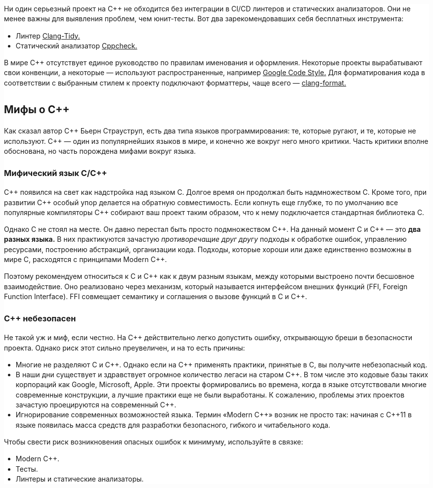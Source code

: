 Ни один серьезный проект на C++ не обходится без интеграции в CI/CD линтеров и статических анализаторов. Они не менее важны для выявления проблем, чем юнит-тесты. Вот два зарекомендовавших себя бесплатных инструмента:
- Линтер [Clang-Tidy.](https://clang.llvm.org/extra/clang-tidy/)
- Статический анализатор [Cppcheck.](https://cppcheck.sourceforge.io/)

В мире C++ отсутствует единое руководство по правилам именования и оформления. Некоторые проекты вырабатывают свои конвенции, а некоторые — используют распространенные, например [Google Code Style.](https://google.github.io/styleguide/cppguide.html) Для форматирования кода в соответствии с выбранным стилем к проекту подключают форматтеры, чаще всего — [clang-format.](https://clang.llvm.org/docs/ClangFormat.html)

## Мифы о C++

Как сказал автор C++ Бьерн Страуструп, есть два типа языков программирования: те, которые ругают, и те, которые не используют. C++ — один из популярнейших языков в мире, и конечно же вокруг него много критики. Часть критики вполне обоснована, но часть порождена мифами вокруг языка.

### Мифический язык C/C++

C++ появился на свет как надстройка над языком C. Долгое время он продолжал быть надмножеством C. Кроме того, при развитии C++ особый упор делается на обратную совместимость. Если копнуть еще глубже, то по умолчанию все популярные компиляторы C++ собирают ваш проект таким образом, что к нему подключается стандартная библиотека C.

Однако C не стоял на месте. Он давно перестал быть просто подмножеством C++. На данный момент C и C++ — это **два разных языка.** В них практикуются зачастую _противоречащие друг другу_ подходы к обработке ошибок, управлению ресурсами, построению абстракций, организации кода. Подходы, которые хороши или даже единственно возможны в мире C, расходятся с принципами Modern C++.

Поэтому рекомендуем относиться к C и C++ как к двум разным языкам, между которыми выстроено почти бесшовное взаимодействие. Оно реализовано через механизм, который называется интерфейсом внешних функций (FFI, Foreign Function Interface). FFI совмещает семантику и соглашения о вызове функций в C и C++.

### C++ небезопасен

Не такой уж и миф, если честно. На C++ действительно легко допустить ошибку, открывающую бреши в безопасности проекта. Однако риск этот сильно преувеличен, и на то есть причины:
- Многие не разделяют C и C++. Однако если на C++ применять практики, принятые в C, вы получите небезопасный код.
- В наши дни существует и здравствует огромное количество легаси на старом C++. В том числе это кодовые базы таких корпораций как Google, Microsoft, Apple. Эти проекты формировались во времена, когда в языке отсутствовали многие современные конструкции, а лучшие практики еще не были выработаны. К сожалению, проблемы этих проектов зачастую проецируются на современный C++.
- Игнорирование современных возможностей языка. Термин «Modern C++» возник не просто так: начиная с C++11 в языке появилась масса средств для разработки безопасного, гибкого и читабельного кода.

Чтобы свести риск возникновения опасных ошибок к минимуму, используйте в связке:
- Modern C++.
- Тесты.
- Линтеры и статические анализаторы.
